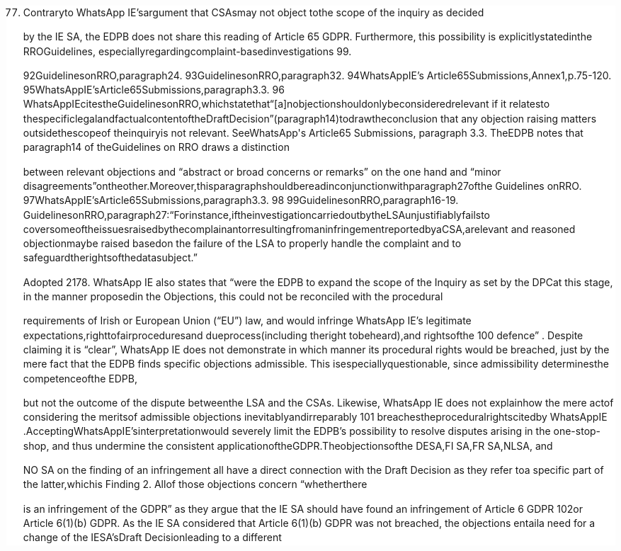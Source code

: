 77. Contraryto WhatsApp IE’sargument that CSAsmay not object tothe scope of the inquiry as decided

    by the IE SA, the EDPB does not share this reading of Article 65 GDPR. Furthermore, this possibility is
    explicitlystatedinthe RROGuidelines, especiallyregardingcomplaint-basedinvestigations      99.

     92GuidelinesonRRO,paragraph24.
     93GuidelinesonRRO,paragraph32.
     94WhatsAppIE’s Article65Submissions,Annex1,p.75-120.
     95WhatsAppIE’sArticle65Submissions,paragraph3.3.
96 WhatsAppIEcitestheGuidelinesonRRO,whichstatethat“\[a\]nobjectionshouldonlybeconsideredrelevant
     if it relatesto thespecificlegalandfactualcontentoftheDraftDecision”(paragraph14)todrawtheconclusion
     that any objection raising matters outsidethescopeof theinquiryis not relevant. SeeWhatsApp's Article65
     Submissions, paragraph 3.3. TheEDPB notes that paragraph14 of theGuidelines on RRO draws a distinction

     between relevant objections and “abstract or broad concerns or remarks” on the one hand and “minor
     disagreements”ontheother.Moreover,thisparagraphshouldbereadinconjunctionwithparagraph27ofthe
     Guidelines onRRO.
     97WhatsAppIE’sArticle65Submissions,paragraph3.3.
98 99GuidelinesonRRO,paragraph16-19.
       GuidelinesonRRO,paragraph27:“Forinstance,iftheinvestigationcarriedoutbytheLSAunjustifiablyfailsto
     coversomeoftheissuesraisedbythecomplainantorresultingfromaninfringementreportedbyaCSA,arelevant
     and reasoned objectionmaybe raised basedon the failure of the LSA to properly handle the complaint and to
     safeguardtherightsofthedatasubject.”

     Adopted                                                                                            2178. WhatsApp IE also states that “were the EDPB to expand the scope of the Inquiry as set by the DPCat
    this stage, in the manner proposedin the Objections, this could not be reconciled with the procedural

    requirements of Irish or European Union (“EU”) law, and would infringe WhatsApp IE’s legitimate
    expectations,righttofairproceduresand dueprocess(including theright tobeheard),and rightsofthe
100 defence”    . Despite claiming it is “clear”, WhatsApp IE does not demonstrate in which manner its
    procedural rights would be breached, just by the mere fact that the EDPB finds specific objections
    admissible. This isespeciallyquestionable, since admissibility determinesthe competenceofthe EDPB,

    but not the outcome of the dispute betweenthe LSA and the CSAs. Likewise, WhatsApp IE does not
    explainhow the mere actof considering the meritsof admissible objections inevitablyandirreparably
101 breachestheproceduralrightscitedby WhatsAppIE           .AcceptingWhatsAppIE’sinterpretationwould
    severely limit the EDPB’s possibility to resolve disputes arising in the one-stop-shop, and thus
    undermine the consistent applicationoftheGDPR.Theobjectionsofthe DESA,FI SA,FR SA,NLSA, and

    NO SA on the finding of an infringement all have a direct connection with the Draft Decision as they
    refer toa specific part of the latter,whichis Finding 2. Allof those objections concern “whetherthere

    is an infringement of the GDPR” as they argue that the IE SA should have found an infringement of
    Article 6 GDPR  102or Article 6(1)(b) GDPR. As the IE SA considered that Article 6(1)(b) GDPR was not
    breached, the objections entaila need for a change of the IESA’sDraft Decisionleading to a different
